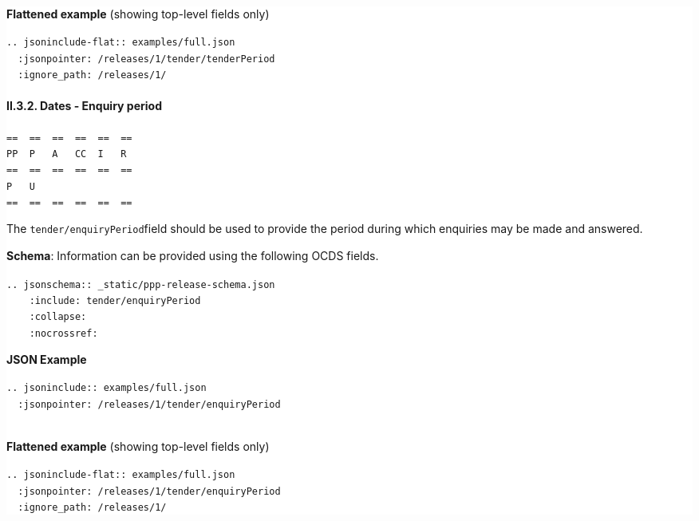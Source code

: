 **Flattened example** (showing top-level fields only)


```eval_rst
.. jsoninclude-flat:: examples/full.json
  :jsonpointer: /releases/1/tender/tenderPeriod
  :ignore_path: /releases/1/
```



 

 #### II.3.2. Dates - Enquiry period 



<div class='disclosure-timing'>

```eval_rst 
==  ==  ==  ==  ==  ==
PP  P   A   CC  I   R 
==  ==  ==  ==  ==  ==
P   U             
==  ==  ==  ==  ==  ==

```

</div>



 The ```tender/enquiryPeriod```field should be used to provide the period during which enquiries may be made and answered. 

**Schema**: Information can be provided using the following OCDS fields.

```eval_rst
.. jsonschema:: _static/ppp-release-schema.json
    :include: tender/enquiryPeriod
    :collapse: 
    :nocrossref:
```


**JSON Example**

```eval_rst
.. jsoninclude:: examples/full.json
  :jsonpointer: /releases/1/tender/enquiryPeriod
  
```

**Flattened example** (showing top-level fields only)


```eval_rst
.. jsoninclude-flat:: examples/full.json
  :jsonpointer: /releases/1/tender/enquiryPeriod
  :ignore_path: /releases/1/
```



